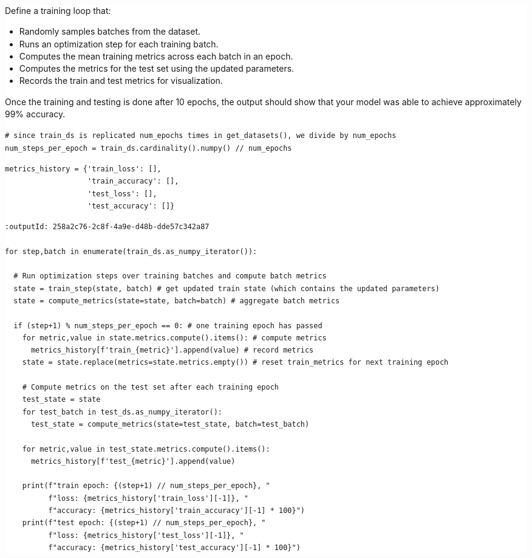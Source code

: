 Define a training loop that:
- Randomly samples batches from the dataset.
- Runs an optimization step for each training batch.
- Computes the mean training metrics across each batch in an epoch.
- Computes the metrics for the test set using the updated parameters.
- Records the train and test metrics for visualization.

Once the training and testing is done after 10 epochs, the output should show that your model was able to achieve approximately 99% accuracy.

```{code-cell}
# since train_ds is replicated num_epochs times in get_datasets(), we divide by num_epochs
num_steps_per_epoch = train_ds.cardinality().numpy() // num_epochs
```

```{code-cell}
metrics_history = {'train_loss': [],
                   'train_accuracy': [],
                   'test_loss': [],
                   'test_accuracy': []}
```

```{code-cell}
:outputId: 258a2c76-2c8f-4a9e-d48b-dde57c342a87

for step,batch in enumerate(train_ds.as_numpy_iterator()):

  # Run optimization steps over training batches and compute batch metrics
  state = train_step(state, batch) # get updated train state (which contains the updated parameters)
  state = compute_metrics(state=state, batch=batch) # aggregate batch metrics

  if (step+1) % num_steps_per_epoch == 0: # one training epoch has passed
    for metric,value in state.metrics.compute().items(): # compute metrics
      metrics_history[f'train_{metric}'].append(value) # record metrics
    state = state.replace(metrics=state.metrics.empty()) # reset train_metrics for next training epoch

    # Compute metrics on the test set after each training epoch
    test_state = state
    for test_batch in test_ds.as_numpy_iterator():
      test_state = compute_metrics(state=test_state, batch=test_batch)

    for metric,value in test_state.metrics.compute().items():
      metrics_history[f'test_{metric}'].append(value)

    print(f"train epoch: {(step+1) // num_steps_per_epoch}, "
          f"loss: {metrics_history['train_loss'][-1]}, "
          f"accuracy: {metrics_history['train_accuracy'][-1] * 100}")
    print(f"test epoch: {(step+1) // num_steps_per_epoch}, "
          f"loss: {metrics_history['test_loss'][-1]}, "
          f"accuracy: {metrics_history['test_accuracy'][-1] * 100}")
```
